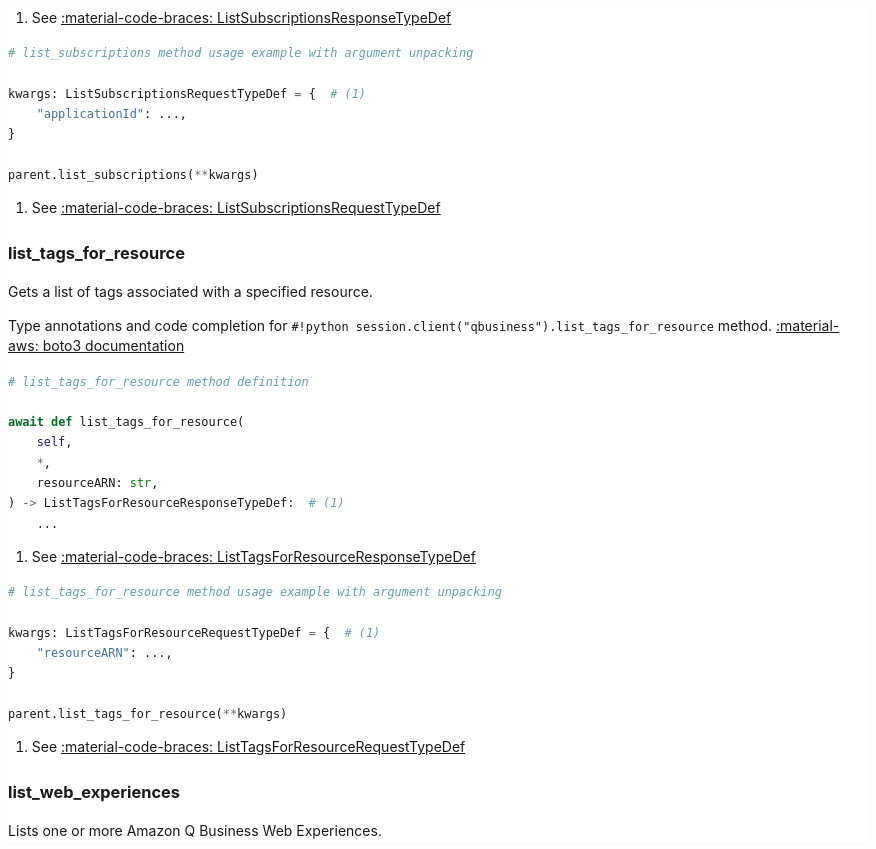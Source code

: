 1. See [:material-code-braces: ListSubscriptionsResponseTypeDef](./type_defs.md#listsubscriptionsresponsetypedef)


```python
# list_subscriptions method usage example with argument unpacking

kwargs: ListSubscriptionsRequestTypeDef = {  # (1)
    "applicationId": ...,
}

parent.list_subscriptions(**kwargs)
```

1. See [:material-code-braces: ListSubscriptionsRequestTypeDef](./type_defs.md#listsubscriptionsrequesttypedef)

### list\_tags\_for\_resource

Gets a list of tags associated with a specified resource.

Type annotations and code completion for `#!python session.client("qbusiness").list_tags_for_resource` method.
[:material-aws: boto3 documentation](https://boto3.amazonaws.com/v1/documentation/api/latest/reference/services/qbusiness.html#QBusiness.Client)

```python
# list_tags_for_resource method definition

await def list_tags_for_resource(
    self,
    *,
    resourceARN: str,
) -> ListTagsForResourceResponseTypeDef:  # (1)
    ...
```

1. See [:material-code-braces: ListTagsForResourceResponseTypeDef](./type_defs.md#listtagsforresourceresponsetypedef)


```python
# list_tags_for_resource method usage example with argument unpacking

kwargs: ListTagsForResourceRequestTypeDef = {  # (1)
    "resourceARN": ...,
}

parent.list_tags_for_resource(**kwargs)
```

1. See [:material-code-braces: ListTagsForResourceRequestTypeDef](./type_defs.md#listtagsforresourcerequesttypedef)

### list\_web\_experiences

Lists one or more Amazon Q Business Web Experiences.
